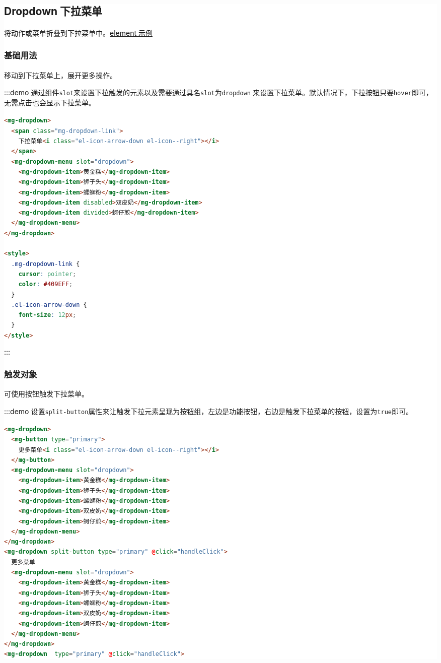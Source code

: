 ## Dropdown 下拉菜单

将动作或菜单折叠到下拉菜单中。[element 示例](https://element.eleme.cn/#/zh-CN/component/dropdown)

### 基础用法

移动到下拉菜单上，展开更多操作。

:::demo 通过组件`slot`来设置下拉触发的元素以及需要通过具名`slot`为`dropdown` 来设置下拉菜单。默认情况下，下拉按钮只要`hover`即可，无需点击也会显示下拉菜单。

```html
<mg-dropdown>
  <span class="mg-dropdown-link">
    下拉菜单<i class="el-icon-arrow-down el-icon--right"></i>
  </span>
  <mg-dropdown-menu slot="dropdown">
    <mg-dropdown-item>黄金糕</mg-dropdown-item>
    <mg-dropdown-item>狮子头</mg-dropdown-item>
    <mg-dropdown-item>螺蛳粉</mg-dropdown-item>
    <mg-dropdown-item disabled>双皮奶</mg-dropdown-item>
    <mg-dropdown-item divided>蚵仔煎</mg-dropdown-item>
  </mg-dropdown-menu>
</mg-dropdown>

<style>
  .mg-dropdown-link {
    cursor: pointer;
    color: #409EFF;
  }
  .el-icon-arrow-down {
    font-size: 12px;
  }
</style>
```
:::

### 触发对象

可使用按钮触发下拉菜单。

:::demo 设置`split-button`属性来让触发下拉元素呈现为按钮组，左边是功能按钮，右边是触发下拉菜单的按钮，设置为`true`即可。

```html
<mg-dropdown>
  <mg-button type="primary">
    更多菜单<i class="el-icon-arrow-down el-icon--right"></i>
  </mg-button>
  <mg-dropdown-menu slot="dropdown">
    <mg-dropdown-item>黄金糕</mg-dropdown-item>
    <mg-dropdown-item>狮子头</mg-dropdown-item>
    <mg-dropdown-item>螺蛳粉</mg-dropdown-item>
    <mg-dropdown-item>双皮奶</mg-dropdown-item>
    <mg-dropdown-item>蚵仔煎</mg-dropdown-item>
  </mg-dropdown-menu>
</mg-dropdown>
<mg-dropdown split-button type="primary" @click="handleClick">
  更多菜单
  <mg-dropdown-menu slot="dropdown">
    <mg-dropdown-item>黄金糕</mg-dropdown-item>
    <mg-dropdown-item>狮子头</mg-dropdown-item>
    <mg-dropdown-item>螺蛳粉</mg-dropdown-item>
    <mg-dropdown-item>双皮奶</mg-dropdown-item>
    <mg-dropdown-item>蚵仔煎</mg-dropdown-item>
  </mg-dropdown-menu>
</mg-dropdown>
<mg-dropdown  type="primary" @click="handleClick">
```